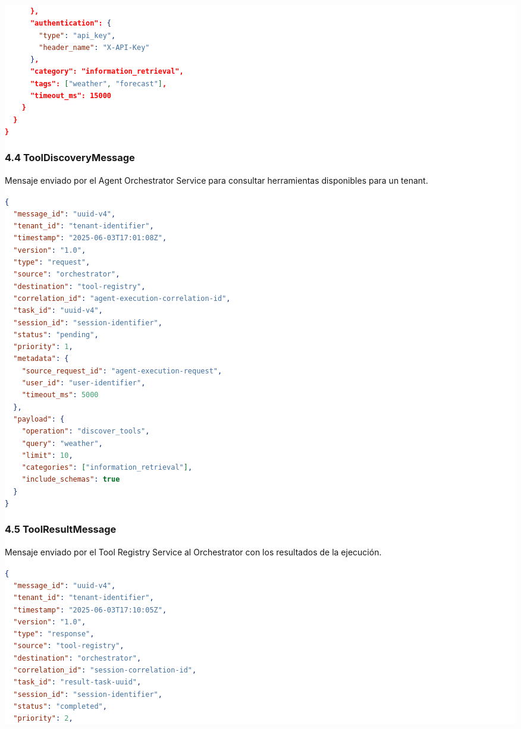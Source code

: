 ```json
      },
      "authentication": {
        "type": "api_key",
        "header_name": "X-API-Key"
      },
      "category": "information_retrieval",
      "tags": ["weather", "forecast"],
      "timeout_ms": 15000
    }
  }
}
```

### 4.4 ToolDiscoveryMessage

Mensaje enviado por el Agent Orchestrator Service para consultar herramientas disponibles para un tenant.

```json
{
  "message_id": "uuid-v4",
  "tenant_id": "tenant-identifier",
  "timestamp": "2025-06-03T17:01:08Z",
  "version": "1.0",
  "type": "request",
  "source": "orchestrator",
  "destination": "tool-registry",
  "correlation_id": "agent-execution-correlation-id",
  "task_id": "uuid-v4",
  "session_id": "session-identifier",
  "status": "pending",
  "priority": 1,
  "metadata": {
    "source_request_id": "agent-execution-request",
    "user_id": "user-identifier",
    "timeout_ms": 5000
  },
  "payload": {
    "operation": "discover_tools",
    "query": "weather",
    "limit": 10,
    "categories": ["information_retrieval"],
    "include_schemas": true
  }
}
```

### 4.5 ToolResultMessage

Mensaje enviado por el Tool Registry Service al Orchestrator con los resultados de la ejecución.

```json
{
  "message_id": "uuid-v4",
  "tenant_id": "tenant-identifier",
  "timestamp": "2025-06-03T17:10:05Z",
  "version": "1.0",
  "type": "response",
  "source": "tool-registry",
  "destination": "orchestrator",
  "correlation_id": "session-correlation-id",
  "task_id": "result-task-uuid",
  "session_id": "session-identifier",
  "status": "completed",
  "priority": 2,
```